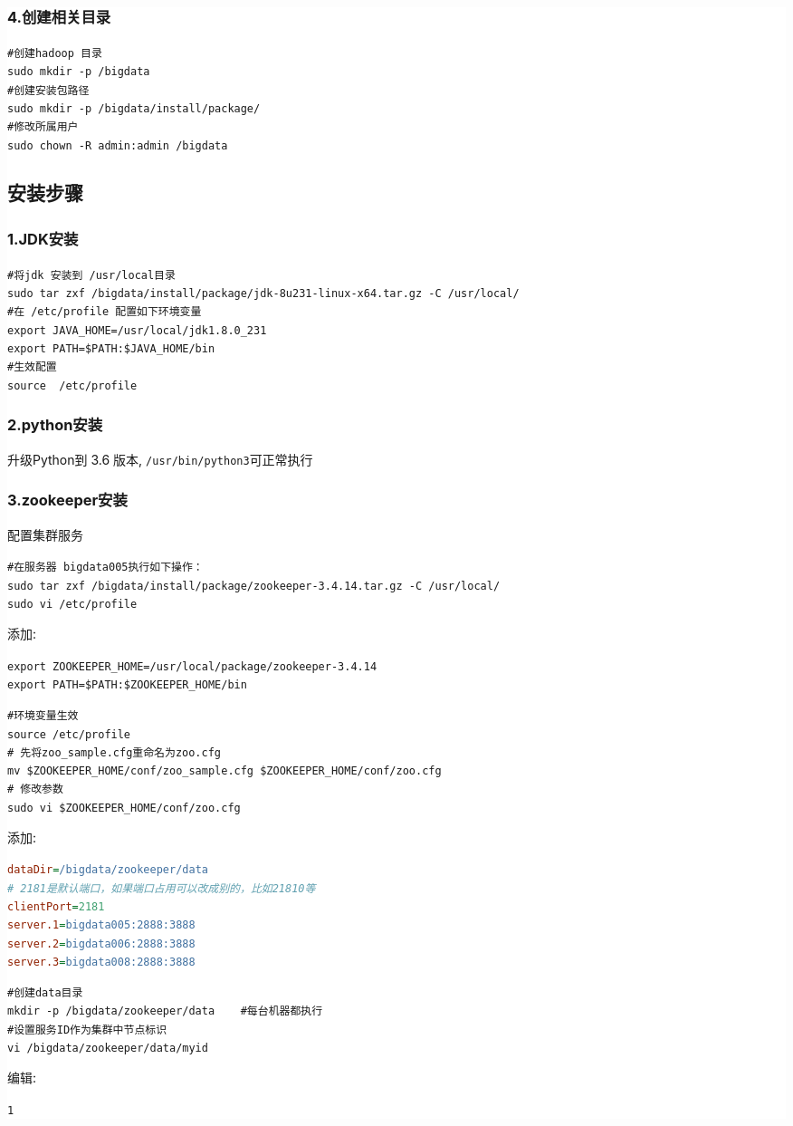 ### 4.创建相关目录
```shell
#创建hadoop 目录
sudo mkdir -p /bigdata
#创建安装包路径
sudo mkdir -p /bigdata/install/package/
#修改所属用户
sudo chown -R admin:admin /bigdata
```

## 安装步骤

### 1.JDK安装
```shell
#将jdk 安装到 /usr/local目录
sudo tar zxf /bigdata/install/package/jdk-8u231-linux-x64.tar.gz -C /usr/local/
#在 /etc/profile 配置如下环境变量
export JAVA_HOME=/usr/local/jdk1.8.0_231
export PATH=$PATH:$JAVA_HOME/bin
#生效配置
source  /etc/profile
```

### 2.python安装
升级Python到 3.6 版本,  `/usr/bin/python3`可正常执行

### 3.zookeeper安装 
配置集群服务
```shell
#在服务器 bigdata005执行如下操作：
sudo tar zxf /bigdata/install/package/zookeeper-3.4.14.tar.gz -C /usr/local/
sudo vi /etc/profile
```
添加:
```shell
export ZOOKEEPER_HOME=/usr/local/package/zookeeper-3.4.14
export PATH=$PATH:$ZOOKEEPER_HOME/bin
```
```shell
#环境变量生效
source /etc/profile
# 先将zoo_sample.cfg重命名为zoo.cfg
mv $ZOOKEEPER_HOME/conf/zoo_sample.cfg $ZOOKEEPER_HOME/conf/zoo.cfg
# 修改参数
sudo vi $ZOOKEEPER_HOME/conf/zoo.cfg 
```
添加:
```ini
dataDir=/bigdata/zookeeper/data
# 2181是默认端口，如果端口占用可以改成别的，比如21810等
clientPort=2181 
server.1=bigdata005:2888:3888
server.2=bigdata006:2888:3888
server.3=bigdata008:2888:3888
```
```shell
#创建data目录
mkdir -p /bigdata/zookeeper/data    #每台机器都执行
#设置服务ID作为集群中节点标识
vi /bigdata/zookeeper/data/myid
```
编辑:
```
1
```